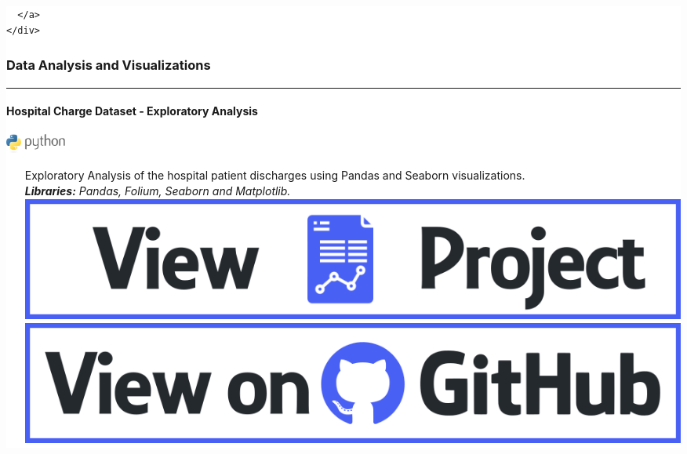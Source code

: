       </a>
    </div>
  </div>
</li></ul></p>

### Data Analysis and Visualizations
___
#### Hospital Charge Dataset - Exploratory Analysis

<p style="display: inline;">
  <img src="/assets/icons/python.png" width="75">
  <ul><li style="list-style-type: none;">
  Exploratory Analysis of the hospital patient discharges using Pandas and Seaborn visualizations.<br>
  <i><b>Libraries:</b> Pandas, Folium, Seaborn and Matplotlib.</i>
  <div class="row">
    <div class="column50">
      <a href="/portfolio/projects/HospitalCharge_FE&EDA/">
        <img src="/assets/img/project_button.png" alt="View Project" class="button_smaller">
      </a>
    </div>
    <div class="column50">
      <a href="https://github.com/tramduong/Data-Science-Portfolio/blob/master/Feature%20Engineering%20Projects/Doc/HospitalCharge_FE%26EDA.ipynb" target="_blank">
        <img src="/assets/img/github_button.png" class="button_smaller" alt="View on GitHub">
      </a>
    </div>
  </div>
</li></ul></p>

